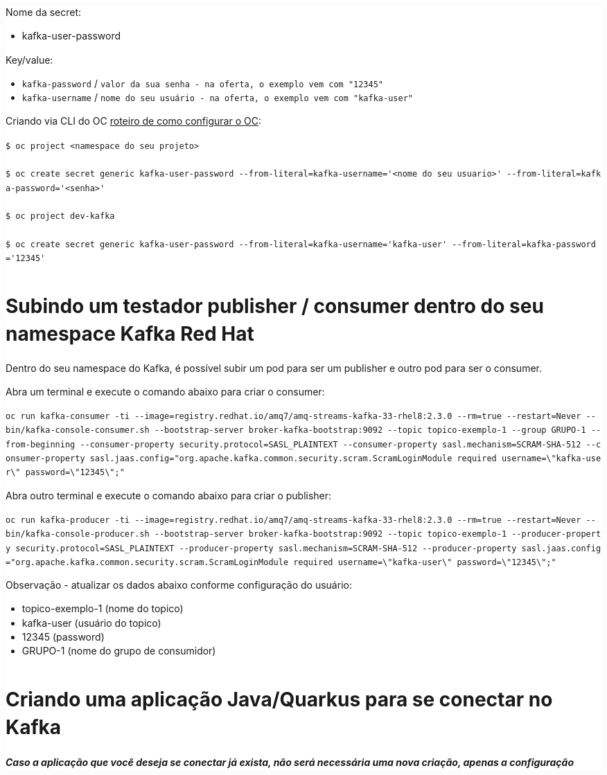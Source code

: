Nome da secret: 
- kafka-user-password

Key/value:
- `kafka-password` / `valor da sua senha - na oferta, o exemplo vem com "12345"`
- `kafka-username` / `nome do seu usuário - na oferta, o exemplo vem com "kafka-user"`

Criando via CLI do OC [roteiro de como configurar o OC](/openshift/openshift.md):
```shell
$ oc project <namespace do seu projeto>

$ oc create secret generic kafka-user-password --from-literal=kafka-username='<nome do seu usuario>' --from-literal=kafka-password='<senha>'

$ oc project dev-kafka

$ oc create secret generic kafka-user-password --from-literal=kafka-username='kafka-user' --from-literal=kafka-password='12345'
```


# Subindo um testador publisher / consumer dentro do seu namespace Kafka Red Hat

Dentro do seu namespace do Kafka, é possível subir um pod para ser um publisher e outro pod para ser o consumer.

Abra um terminal e execute o comando abaixo para criar o consumer:
```shell
oc run kafka-consumer -ti --image=registry.redhat.io/amq7/amq-streams-kafka-33-rhel8:2.3.0 --rm=true --restart=Never -- bin/kafka-console-consumer.sh --bootstrap-server broker-kafka-bootstrap:9092 --topic topico-exemplo-1 --group GRUPO-1 --from-beginning --consumer-property security.protocol=SASL_PLAINTEXT --consumer-property sasl.mechanism=SCRAM-SHA-512 --consumer-property sasl.jaas.config="org.apache.kafka.common.security.scram.ScramLoginModule required username=\"kafka-user\" password=\"12345\";"
```

Abra outro terminal e execute o comando abaixo para criar o publisher:
```shell
oc run kafka-producer -ti --image=registry.redhat.io/amq7/amq-streams-kafka-33-rhel8:2.3.0 --rm=true --restart=Never -- bin/kafka-console-producer.sh --bootstrap-server broker-kafka-bootstrap:9092 --topic topico-exemplo-1 --producer-property security.protocol=SASL_PLAINTEXT --producer-property sasl.mechanism=SCRAM-SHA-512 --producer-property sasl.jaas.config="org.apache.kafka.common.security.scram.ScramLoginModule required username=\"kafka-user\" password=\"12345\";"
```

Observação - atualizar os dados abaixo conforme configuração do usuário:
- topico-exemplo-1 (nome do topico)
- kafka-user (usuário do topico)
- 12345 (password)
- GRUPO-1 (nome do grupo de consumidor)


# Criando uma aplicação Java/Quarkus para se conectar no Kafka
##### Caso a aplicação que você deseja se conectar já exista, não será necessária uma nova criação, apenas a configuração
